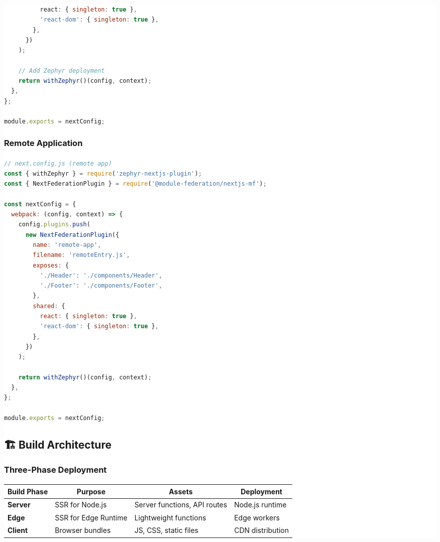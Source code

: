 ```javascript
          react: { singleton: true },
          'react-dom': { singleton: true },
        },
      })
    );

    // Add Zephyr deployment
    return withZephyr()(config, context);
  },
};

module.exports = nextConfig;
```

### Remote Application

```javascript
// next.config.js (remote app)
const { withZephyr } = require('zephyr-nextjs-plugin');
const { NextFederationPlugin } = require('@module-federation/nextjs-mf');

const nextConfig = {
  webpack: (config, context) => {
    config.plugins.push(
      new NextFederationPlugin({
        name: 'remote-app',
        filename: 'remoteEntry.js',
        exposes: {
          './Header': './components/Header',
          './Footer': './components/Footer',
        },
        shared: {
          react: { singleton: true },
          'react-dom': { singleton: true },
        },
      })
    );

    return withZephyr()(config, context);
  },
};

module.exports = nextConfig;
```

## 🏗️ Build Architecture

### Three-Phase Deployment

| Build Phase | Purpose              | Assets                       | Deployment       |
| ----------- | -------------------- | ---------------------------- | ---------------- |
| **Server**  | SSR for Node.js      | Server functions, API routes | Node.js runtime  |
| **Edge**    | SSR for Edge Runtime | Lightweight functions        | Edge workers     |
| **Client**  | Browser bundles      | JS, CSS, static files        | CDN distribution |
